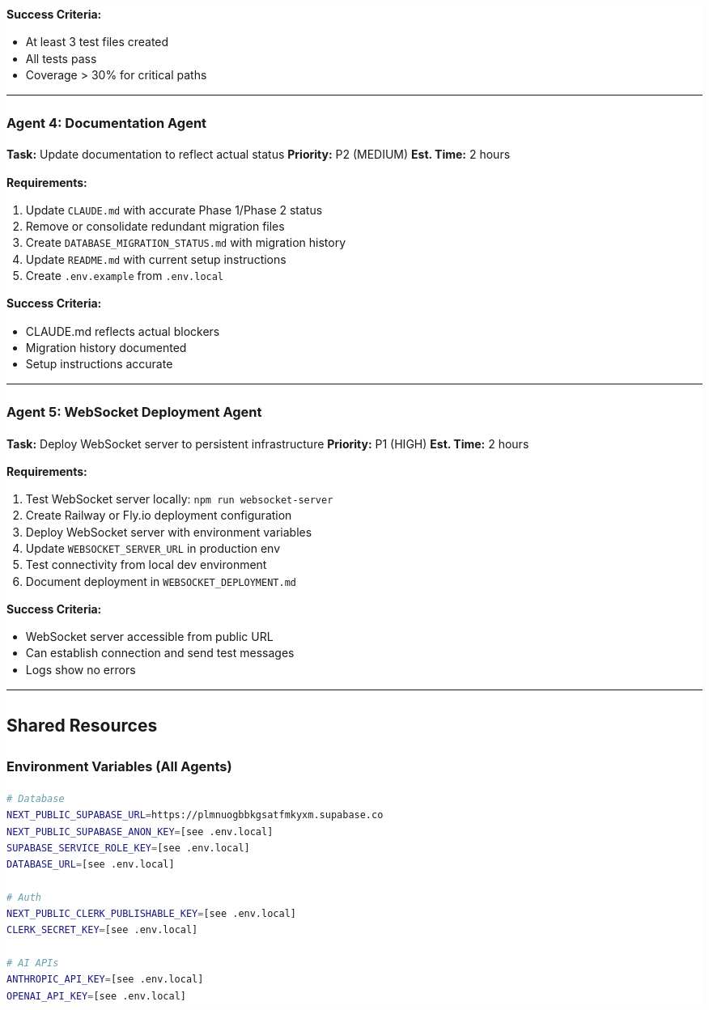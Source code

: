 **Success Criteria:**
- At least 3 test files created
- All tests pass
- Coverage > 30% for critical paths

---

### Agent 4: Documentation Agent
**Task:** Update documentation to reflect actual status
**Priority:** P2 (MEDIUM)
**Est. Time:** 2 hours

**Requirements:**
1. Update `CLAUDE.md` with accurate Phase 1/Phase 2 status
2. Remove or consolidate redundant migration files
3. Create `DATABASE_MIGRATION_STATUS.md` with migration history
4. Update `README.md` with current setup instructions
5. Create `.env.example` from `.env.local`

**Success Criteria:**
- CLAUDE.md reflects actual blockers
- Migration history documented
- Setup instructions accurate

---

### Agent 5: WebSocket Deployment Agent
**Task:** Deploy WebSocket server to persistent infrastructure
**Priority:** P1 (HIGH)
**Est. Time:** 2 hours

**Requirements:**
1. Test WebSocket server locally: `npm run websocket-server`
2. Create Railway or Fly.io deployment configuration
3. Deploy WebSocket server with environment variables
4. Update `WEBSOCKET_SERVER_URL` in production env
5. Test connectivity from local dev environment
6. Document deployment in `WEBSOCKET_DEPLOYMENT.md`

**Success Criteria:**
- WebSocket server accessible from public URL
- Can establish connection and send test messages
- Logs show no errors

---

## Shared Resources

### Environment Variables (All Agents)

```bash
# Database
NEXT_PUBLIC_SUPABASE_URL=https://plmnuogbbkgsatfmkyxm.supabase.co
NEXT_PUBLIC_SUPABASE_ANON_KEY=[see .env.local]
SUPABASE_SERVICE_ROLE_KEY=[see .env.local]
DATABASE_URL=[see .env.local]

# Auth
NEXT_PUBLIC_CLERK_PUBLISHABLE_KEY=[see .env.local]
CLERK_SECRET_KEY=[see .env.local]

# AI APIs
ANTHROPIC_API_KEY=[see .env.local]
OPENAI_API_KEY=[see .env.local]

```
